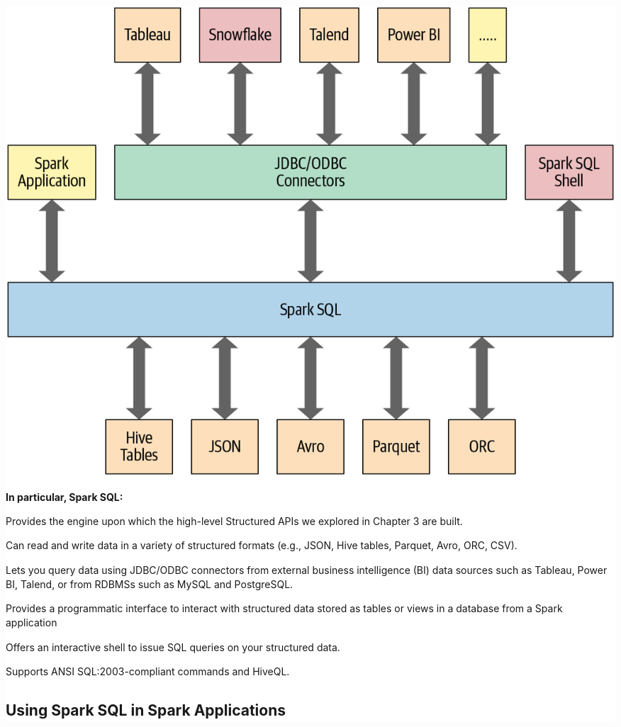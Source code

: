 ![img8](img/lesp_0401.png)

**In particular, Spark SQL:**

Provides the engine upon which the high-level Structured APIs we explored in Chapter 3 are built.

Can read and write data in a variety of structured formats (e.g., JSON, Hive tables, Parquet, Avro, ORC, CSV).

Lets you query data using JDBC/ODBC connectors from external business intelligence (BI) data sources such as Tableau, Power BI, Talend, or from RDBMSs such as MySQL and PostgreSQL.

Provides a programmatic interface to interact with structured data stored as tables or views in a database from a Spark application

Offers an interactive shell to issue SQL queries on your structured data.

Supports ANSI SQL:2003-compliant commands and HiveQL.

## Using Spark SQL in Spark Applications

